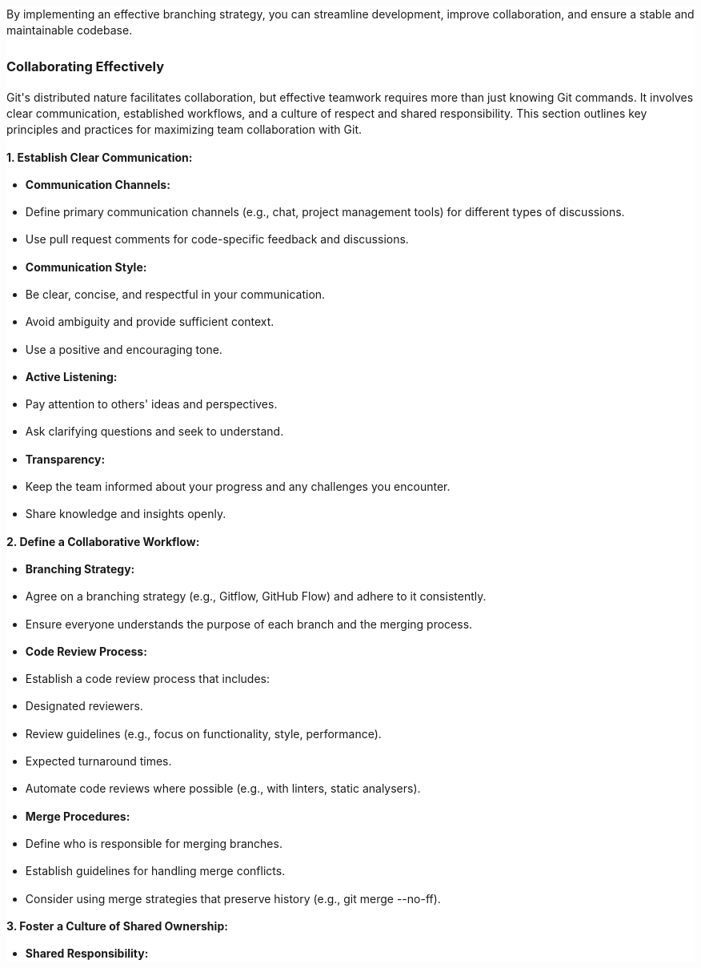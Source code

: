 By implementing an effective branching strategy, you can streamline development, improve collaboration, and ensure a stable and maintainable codebase.

### Collaborating Effectively

Git's distributed nature facilitates collaboration, but effective teamwork requires more than just knowing Git commands. It involves clear communication, established workflows, and a culture of respect and shared responsibility. This section outlines key principles and practices for maximizing team collaboration with Git.

**1. Establish Clear Communication:**

-   **Communication Channels:**

-   Define primary communication channels (e.g., chat, project management tools) for different types of discussions.
-   Use pull request comments for code-specific feedback and discussions.

-   **Communication Style:**

-   Be clear, concise, and respectful in your communication.
-   Avoid ambiguity and provide sufficient context.
-   Use a positive and encouraging tone.

-   **Active Listening:**

-   Pay attention to others' ideas and perspectives.
-   Ask clarifying questions and seek to understand.

-   **Transparency:**

-   Keep the team informed about your progress and any challenges you encounter.
-   Share knowledge and insights openly.

**2. Define a Collaborative Workflow:**

-   **Branching Strategy:**

-   Agree on a branching strategy (e.g., Gitflow, GitHub Flow) and adhere to it consistently.
-   Ensure everyone understands the purpose of each branch and the merging process.

-   **Code Review Process:**

-   Establish a code review process that includes:

-   Designated reviewers.
-   Review guidelines (e.g., focus on functionality, style, performance).
-   Expected turnaround times.

-   Automate code reviews where possible (e.g., with linters, static analysers).

-   **Merge Procedures:**

-   Define who is responsible for merging branches.
-   Establish guidelines for handling merge conflicts.
-   Consider using merge strategies that preserve history (e.g., git merge --no-ff).

**3. Foster a Culture of Shared Ownership:**

-   **Shared Responsibility:**
